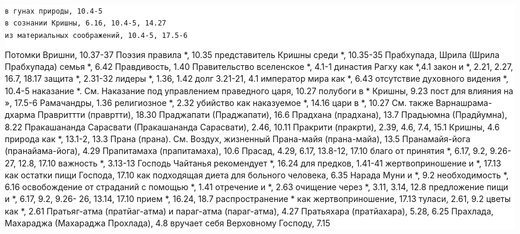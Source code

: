 	в гунах природы, 10.4-5 
	в сознании Кришны, 6.16, 10.4-5, 14.27
	из материальных соображений, 10.4-5, 17.5-6 
Потомки Вришни, 10.37-37 
Поэзия
	правила *, 10.35 
	представитель Кришны среди *, 10.35-35
Прабхупада, Шрила (Шрила Прабхупада) 
	семья *, 6.42 
Правдивость, 1.40 
Правительство
	вселенское *, 4.1-1 
	династия Рагху как *,4.1
	закон и *, 2.21, 2.27, 16.7, 18.17
	защита *, 2.31-32 
	лидеры *, 1.36, 1.42 
		долг 3.21-21, 4.1 
		император мира как *, 6.43 
		отсутствие духовного видения *, 10.4-5
	наказание *. 
		См. Наказание
	под управлением праведного царя, 10.27
	полубоги в * Кришны, 9.23 
	пост для влияния на », 17.5-6 
	Рамачандры, 1.36 
	религиозное *, 2.32 
	убийство как наказуемое *, 14.16 
	цари в *, 10.27
	См. также Варнашрама-дхарма
Правриттти (правртти), 18.30 
Праджапати (Праджапати), 16.6 
Прадхана (прадхана), 13.7 
Прадьюмна (Прадйумна), 8.22 
Пракашананда Сарасвати (Пракашананда Сарасвати), 2.46, 10.11 
Пракрити (пракрти), 2.39, 4.6, 7.4, 15.1
	Кришны, 4.6
	природа как *, 13.1-2, 13.3 
Прана (прана).
	См. Воздух, жизненный
Прана-майя (прана-майа), 13.5 
Пранамайя-йога (пранайама-йога), 4.29
Прапитамаха (прапитамаха), 10.6 
Прасад, 4.29, 6.17, 13.8-12, 17.10 
	благо от принятия *, 6.17, 9.2, 9.26- 27, 12.8, 17.10 
	важность *, 3.13-13 
	Господь Чайтанья рекомендует *, 16.24
	для предков, 1.41-41 
	жертвоприношение и *, 17.13 
	как остатки пищи Господа, 17.10 
	как подходящая диета для больного человека, 6.35 
	Нарада Муни и *, 9.2 
	необходимость *, 6.16 
	освобождение от страданий с помощью *, 1.41 
	отречение и *, 2.63 
	очищение через *, 3.11, 3.14, 12.8
	предложение пищи и *, 6.17, 9.2, 9.26- 26, 13.14, 17.10 
	прием *, 16.24, 18.7
	распространение * как жертвоприношение, 17.13 
	туласи, 2.61, 9.2 
	цветы как *, 2.61
Пратьяг-атма (пратйаг-атма) и параг-атма (параг-атма), 4.27 
Пратьяхара (пратйахара), 5.28, 6.25 
Прахлада, Махараджа (Махараджа Прохлада), 4.8
	вручает себя Верховному Господу, 7.15
